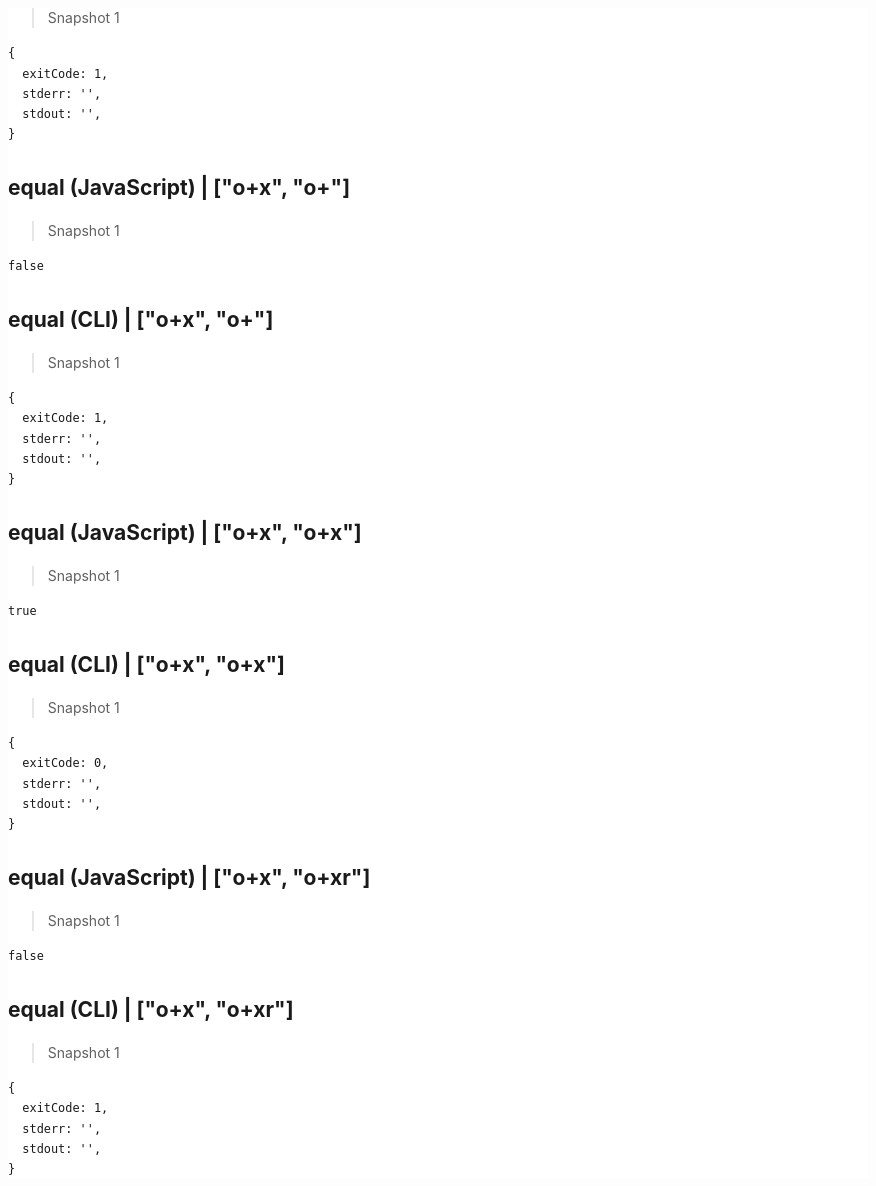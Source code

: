 > Snapshot 1

    {
      exitCode: 1,
      stderr: '',
      stdout: '',
    }

## equal (JavaScript) | ["o+x", "o+"]

> Snapshot 1

    false

## equal (CLI) | ["o+x", "o+"]

> Snapshot 1

    {
      exitCode: 1,
      stderr: '',
      stdout: '',
    }

## equal (JavaScript) | ["o+x", "o+x"]

> Snapshot 1

    true

## equal (CLI) | ["o+x", "o+x"]

> Snapshot 1

    {
      exitCode: 0,
      stderr: '',
      stdout: '',
    }

## equal (JavaScript) | ["o+x", "o+xr"]

> Snapshot 1

    false

## equal (CLI) | ["o+x", "o+xr"]

> Snapshot 1

    {
      exitCode: 1,
      stderr: '',
      stdout: '',
    }
